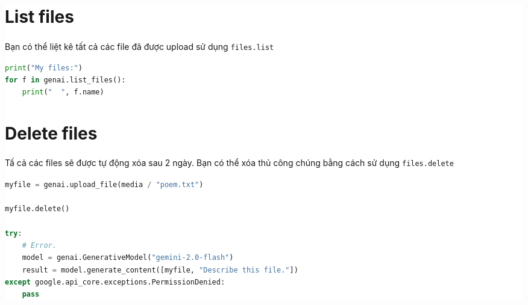 # List files
Bạn có thể liệt kê tất cả các file đã được upload sử dụng `files.list`
```python
print("My files:")
for f in genai.list_files():
    print("  ", f.name)
```

# Delete files
Tấ cả các files sẽ được tự động xóa sau 2 ngày. Bạn có thể xóa thủ công chúng bằng cách sử dụng `files.delete`
```python
myfile = genai.upload_file(media / "poem.txt")

myfile.delete()

try:
    # Error.
    model = genai.GenerativeModel("gemini-2.0-flash")
    result = model.generate_content([myfile, "Describe this file."])
except google.api_core.exceptions.PermissionDenied:
    pass
```
